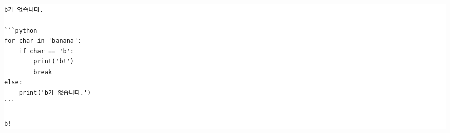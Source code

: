     b가 없습니다.

    ```python
    for char in 'banana':
        if char == 'b':
            print('b!')
            break
    else:
        print('b가 없습니다.')
    ```

    b!


